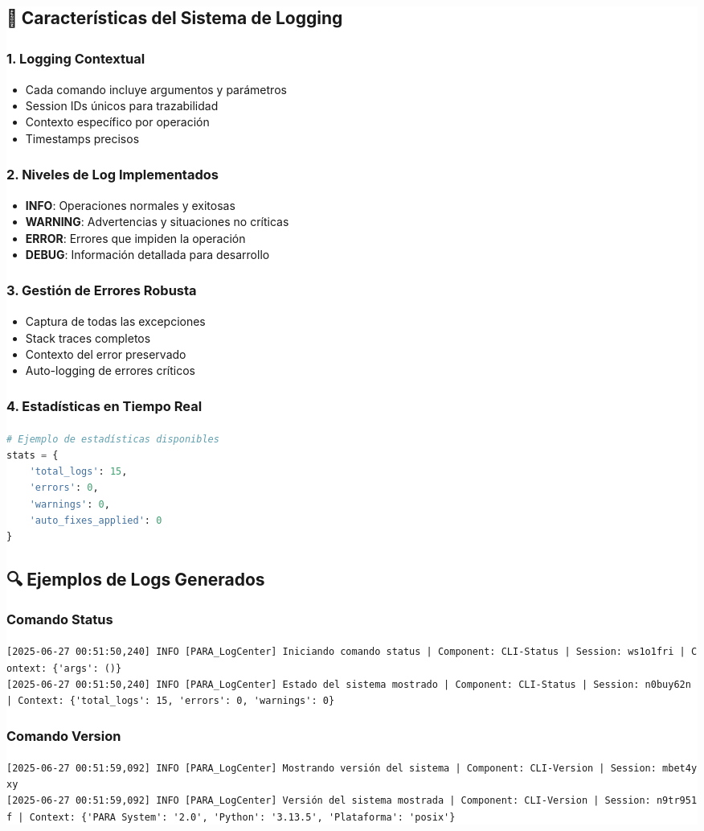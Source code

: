 ## 🎯 Características del Sistema de Logging

### 1. **Logging Contextual**
- Cada comando incluye argumentos y parámetros
- Session IDs únicos para trazabilidad
- Contexto específico por operación
- Timestamps precisos

### 2. **Niveles de Log Implementados**
- **INFO**: Operaciones normales y exitosas
- **WARNING**: Advertencias y situaciones no críticas
- **ERROR**: Errores que impiden la operación
- **DEBUG**: Información detallada para desarrollo

### 3. **Gestión de Errores Robusta**
- Captura de todas las excepciones
- Stack traces completos
- Contexto del error preservado
- Auto-logging de errores críticos

### 4. **Estadísticas en Tiempo Real**
```python
# Ejemplo de estadísticas disponibles
stats = {
    'total_logs': 15,
    'errors': 0,
    'warnings': 0,
    'auto_fixes_applied': 0
}
```

## 🔍 Ejemplos de Logs Generados

### Comando Status
```
[2025-06-27 00:51:50,240] INFO [PARA_LogCenter] Iniciando comando status | Component: CLI-Status | Session: ws1o1fri | Context: {'args': ()}
[2025-06-27 00:51:50,240] INFO [PARA_LogCenter] Estado del sistema mostrado | Component: CLI-Status | Session: n0buy62n | Context: {'total_logs': 15, 'errors': 0, 'warnings': 0}
```

### Comando Version
```
[2025-06-27 00:51:59,092] INFO [PARA_LogCenter] Mostrando versión del sistema | Component: CLI-Version | Session: mbet4yxy
[2025-06-27 00:51:59,092] INFO [PARA_LogCenter] Versión del sistema mostrada | Component: CLI-Version | Session: n9tr951f | Context: {'PARA System': '2.0', 'Python': '3.13.5', 'Plataforma': 'posix'}
```

